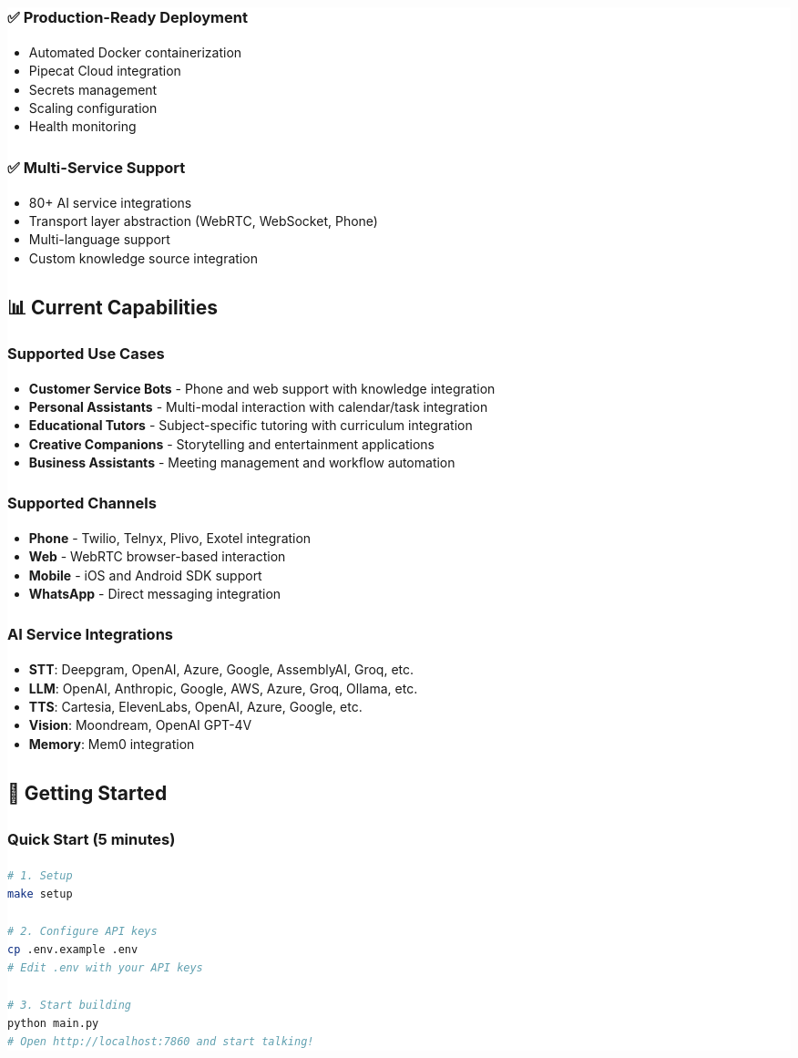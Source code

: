 ### ✅ Production-Ready Deployment
- Automated Docker containerization
- Pipecat Cloud integration
- Secrets management
- Scaling configuration
- Health monitoring

### ✅ Multi-Service Support
- 80+ AI service integrations
- Transport layer abstraction (WebRTC, WebSocket, Phone)
- Multi-language support
- Custom knowledge source integration

## 📊 Current Capabilities

### Supported Use Cases
- **Customer Service Bots** - Phone and web support with knowledge integration
- **Personal Assistants** - Multi-modal interaction with calendar/task integration
- **Educational Tutors** - Subject-specific tutoring with curriculum integration
- **Creative Companions** - Storytelling and entertainment applications
- **Business Assistants** - Meeting management and workflow automation

### Supported Channels
- **Phone** - Twilio, Telnyx, Plivo, Exotel integration
- **Web** - WebRTC browser-based interaction
- **Mobile** - iOS and Android SDK support
- **WhatsApp** - Direct messaging integration

### AI Service Integrations
- **STT**: Deepgram, OpenAI, Azure, Google, AssemblyAI, Groq, etc.
- **LLM**: OpenAI, Anthropic, Google, AWS, Azure, Groq, Ollama, etc.
- **TTS**: Cartesia, ElevenLabs, OpenAI, Azure, Google, etc.
- **Vision**: Moondream, OpenAI GPT-4V
- **Memory**: Mem0 integration

## 🚀 Getting Started

### Quick Start (5 minutes)
```bash
# 1. Setup
make setup

# 2. Configure API keys
cp .env.example .env
# Edit .env with your API keys

# 3. Start building
python main.py
# Open http://localhost:7860 and start talking!
```
